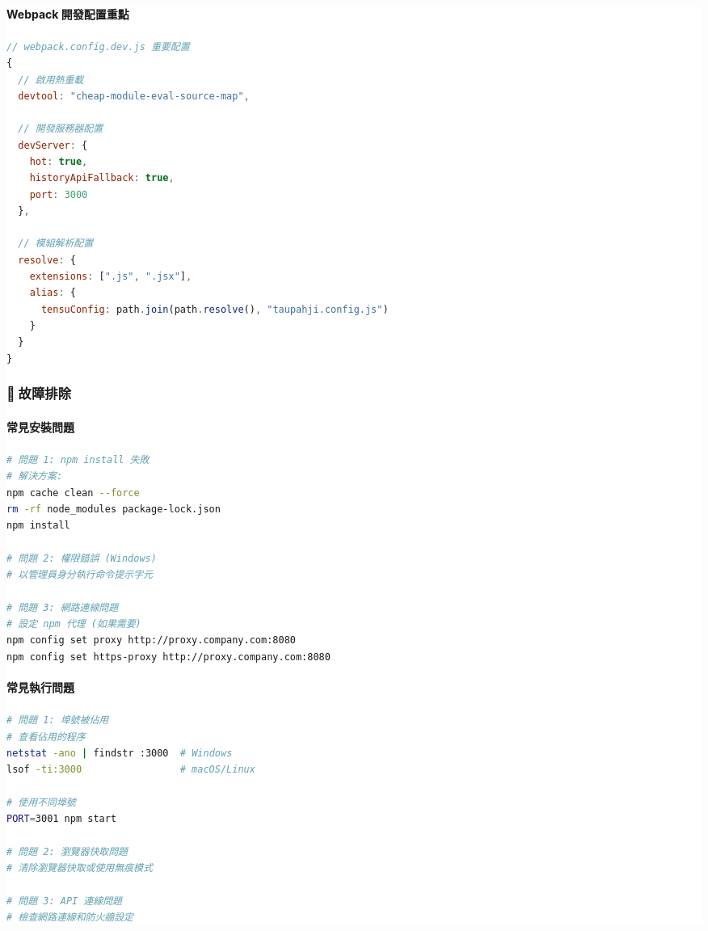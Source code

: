 #### Webpack 開發配置重點
```javascript
// webpack.config.dev.js 重要配置
{
  // 啟用熱重載
  devtool: "cheap-module-eval-source-map",
  
  // 開發服務器配置
  devServer: {
    hot: true,
    historyApiFallback: true,
    port: 3000
  },
  
  // 模組解析配置
  resolve: {
    extensions: [".js", ".jsx"],
    alias: {
      tensuConfig: path.join(path.resolve(), "taupahji.config.js")
    }
  }
}
```

### 🔧 故障排除

#### 常見安裝問題
```bash
# 問題 1: npm install 失敗
# 解決方案:
npm cache clean --force
rm -rf node_modules package-lock.json
npm install

# 問題 2: 權限錯誤 (Windows)
# 以管理員身分執行命令提示字元

# 問題 3: 網路連線問題
# 設定 npm 代理 (如果需要)
npm config set proxy http://proxy.company.com:8080
npm config set https-proxy http://proxy.company.com:8080
```

#### 常見執行問題
```bash
# 問題 1: 埠號被佔用
# 查看佔用的程序
netstat -ano | findstr :3000  # Windows
lsof -ti:3000                 # macOS/Linux

# 使用不同埠號
PORT=3001 npm start

# 問題 2: 瀏覽器快取問題
# 清除瀏覽器快取或使用無痕模式

# 問題 3: API 連線問題
# 檢查網路連線和防火牆設定
``` 